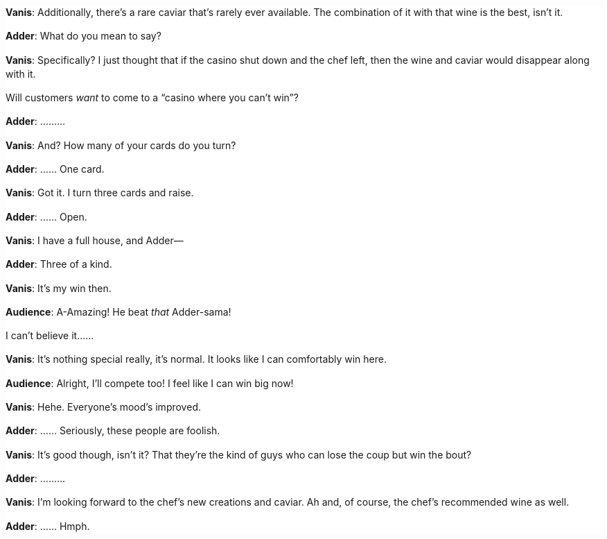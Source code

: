 **Vanis**: Additionally, there’s a rare caviar that’s rarely ever available. The combination of it with that wine is the best, isn’t it.

**Adder**: What do you mean to say?

**Vanis**: Specifically? I just thought that if the casino shut down and the chef left, then the wine and caviar would disappear along with it.

Will customers *want* to come to a “casino where you can’t win”?

**Adder**: ………

**Vanis**: And? How many of your cards do you turn?

**Adder**: …… One card.

**Vanis**: Got it. I turn three cards and raise.

**Adder**: …… Open.

**Vanis**: I have a full house, and Adder—

**Adder**: Three of a kind.

**Vanis**: It’s my win then.

**Audience**: A-Amazing! He beat *that* Adder-sama!

I can’t believe it……

**Vanis**: It’s nothing special really, it’s normal. It looks like I can comfortably win here.

**Audience**: Alright, I’ll compete too! I feel like I can win big now!

**Vanis**: Hehe. Everyone’s mood’s improved.

**Adder**: …… Seriously, these people are foolish.

**Vanis**: It’s good though, isn’t it? That they’re the kind of guys who can lose the coup but win the bout?

**Adder**: ………

**Vanis**: I’m looking forward to the chef’s new creations and caviar. Ah and, of course, the chef’s recommended wine as well.

**Adder**: …… Hmph.